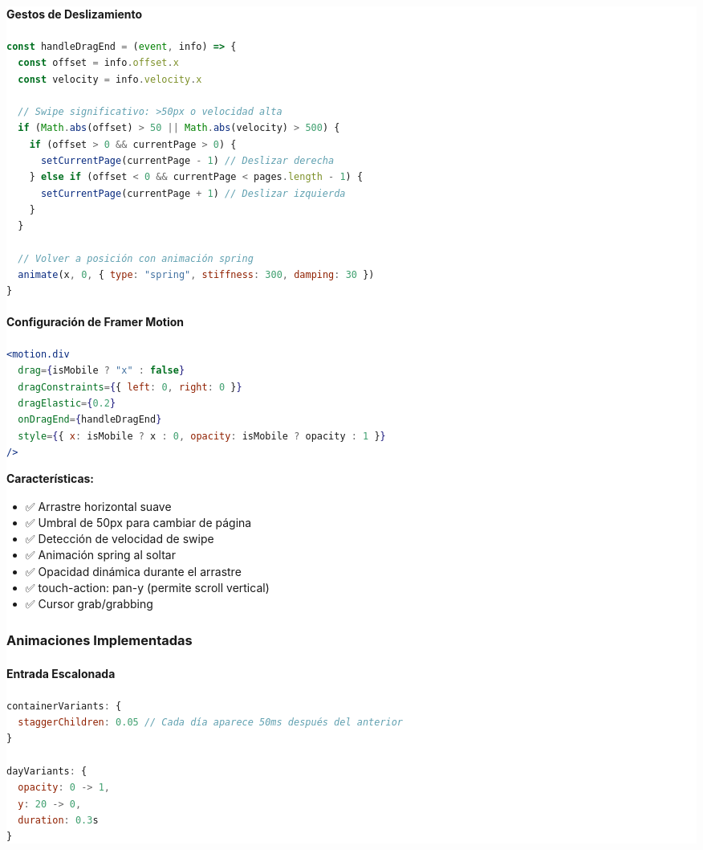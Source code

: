 #### **Gestos de Deslizamiento**
```javascript
const handleDragEnd = (event, info) => {
  const offset = info.offset.x
  const velocity = info.velocity.x
  
  // Swipe significativo: >50px o velocidad alta
  if (Math.abs(offset) > 50 || Math.abs(velocity) > 500) {
    if (offset > 0 && currentPage > 0) {
      setCurrentPage(currentPage - 1) // Deslizar derecha
    } else if (offset < 0 && currentPage < pages.length - 1) {
      setCurrentPage(currentPage + 1) // Deslizar izquierda
    }
  }
  
  // Volver a posición con animación spring
  animate(x, 0, { type: "spring", stiffness: 300, damping: 30 })
}
```

#### **Configuración de Framer Motion**
```jsx
<motion.div 
  drag={isMobile ? "x" : false}
  dragConstraints={{ left: 0, right: 0 }}
  dragElastic={0.2}
  onDragEnd={handleDragEnd}
  style={{ x: isMobile ? x : 0, opacity: isMobile ? opacity : 1 }}
/>
```

**Características:**
- ✅ Arrastre horizontal suave
- ✅ Umbral de 50px para cambiar de página
- ✅ Detección de velocidad de swipe
- ✅ Animación spring al soltar
- ✅ Opacidad dinámica durante el arrastre
- ✅ touch-action: pan-y (permite scroll vertical)
- ✅ Cursor grab/grabbing

### **Animaciones Implementadas**

#### Entrada Escalonada
```javascript
containerVariants: {
  staggerChildren: 0.05 // Cada día aparece 50ms después del anterior
}

dayVariants: {
  opacity: 0 -> 1,
  y: 20 -> 0,
  duration: 0.3s
}
```

